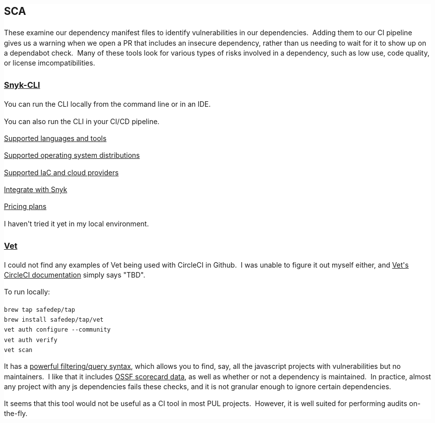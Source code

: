 ## SCA

These examine our dependency manifest files to identify vulnerabilities in our dependencies.  Adding them to our CI pipeline gives us a warning when we open a PR that includes an insecure dependency, rather than us needing to wait for it to show up on a dependabot check.  Many of these tools look for various types of risks involved in a dependency, such as low use, code quality, or license imcompatibilities.

### [Snyk-CLI](https://docs.snyk.io/snyk-cli)

You can run the CLI locally from the command line or in an IDE. 

You can also run the CLI in your CI/CD pipeline.

[Supported languages and tools](https://docs.snyk.io/scan-using-snyk/supported-languages-and-frameworks)

[Supported operating system distributions](https://docs.snyk.io/scan-using-snyk/snyk-container/how-snyk-container-works/supported-operating-system-distributions)

[Supported IaC and cloud providers](https://docs.snyk.io/scan-using-snyk/scan-infrastructure/supported-iac-languages-cloud-providers-and-cloud-resources)

[Integrate with Snyk](https://docs.snyk.io/integrate-with-snyk)

[Pricing plans](https://docs.snyk.io/more-info/plans)

I haven't tried it yet in my local environment.

### [Vet](https://docs.safedep.io/)

I could not find any examples of Vet being used with CircleCI in Github.  I was unable to figure it out myself either, and [Vet's CircleCI documentation](https://docs.safedep.io/integrations/circle-ci) simply says "TBD".

To run locally:

```
brew tap safedep/tap
brew install safedep/tap/vet
vet auth configure --community
vet auth verify
vet scan
```

It has a [powerful filtering/query syntax](https://docs.safedep.io/advanced/filtering), which allows you to find, say, all the javascript projects with vulnerabilities but no maintainers.  I like that it includes [OSSF scorecard data](https://securityscorecards.dev/), as well as whether or not a dependency is maintained.  In practice, almost any project with any js dependencies fails these checks, and it is not granular enough to ignore certain dependencies.

It seems that this tool would not be useful as a CI tool in most PUL projects.  However, it is well suited for performing audits on-the-fly.
